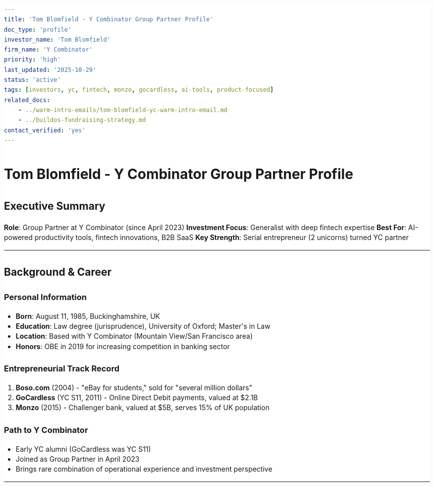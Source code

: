 ```yaml
---
title: 'Tom Blomfield - Y Combinator Group Partner Profile'
doc_type: 'profile'
investor_name: 'Tom Blomfield'
firm_name: 'Y Combinator'
priority: 'high'
last_updated: '2025-10-29'
status: 'active'
tags: [investors, yc, fintech, monzo, gocardless, ai-tools, product-focused]
related_docs:
    - ../warm-intro-emails/tom-blomfield-yc-warm-intro-email.md
    - ../buildos-fundraising-strategy.md
contact_verified: 'yes'
---
```


# Tom Blomfield - Y Combinator Group Partner Profile

## Executive Summary

**Role**: Group Partner at Y Combinator (since April 2023)
**Investment Focus**: Generalist with deep fintech expertise
**Best For**: AI-powered productivity tools, fintech innovations, B2B SaaS
**Key Strength**: Serial entrepreneur (2 unicorns) turned YC partner

---

## Background & Career

### Personal Information

- **Born**: August 11, 1985, Buckinghamshire, UK
- **Education**: Law degree (jurisprudence), University of Oxford; Master's in Law
- **Location**: Based with Y Combinator (Mountain View/San Francisco area)
- **Honors**: OBE in 2019 for increasing competition in banking sector

### Entrepreneurial Track Record

1. **Boso.com** (2004) - "eBay for students," sold for "several million dollars"
2. **GoCardless** (YC S11, 2011) - Online Direct Debit payments, valued at $2.1B
3. **Monzo** (2015) - Challenger bank, valued at $5B, serves 15% of UK population

### Path to Y Combinator

- Early YC alumni (GoCardless was YC S11)
- Joined as Group Partner in April 2023
- Brings rare combination of operational experience and investment perspective

---
